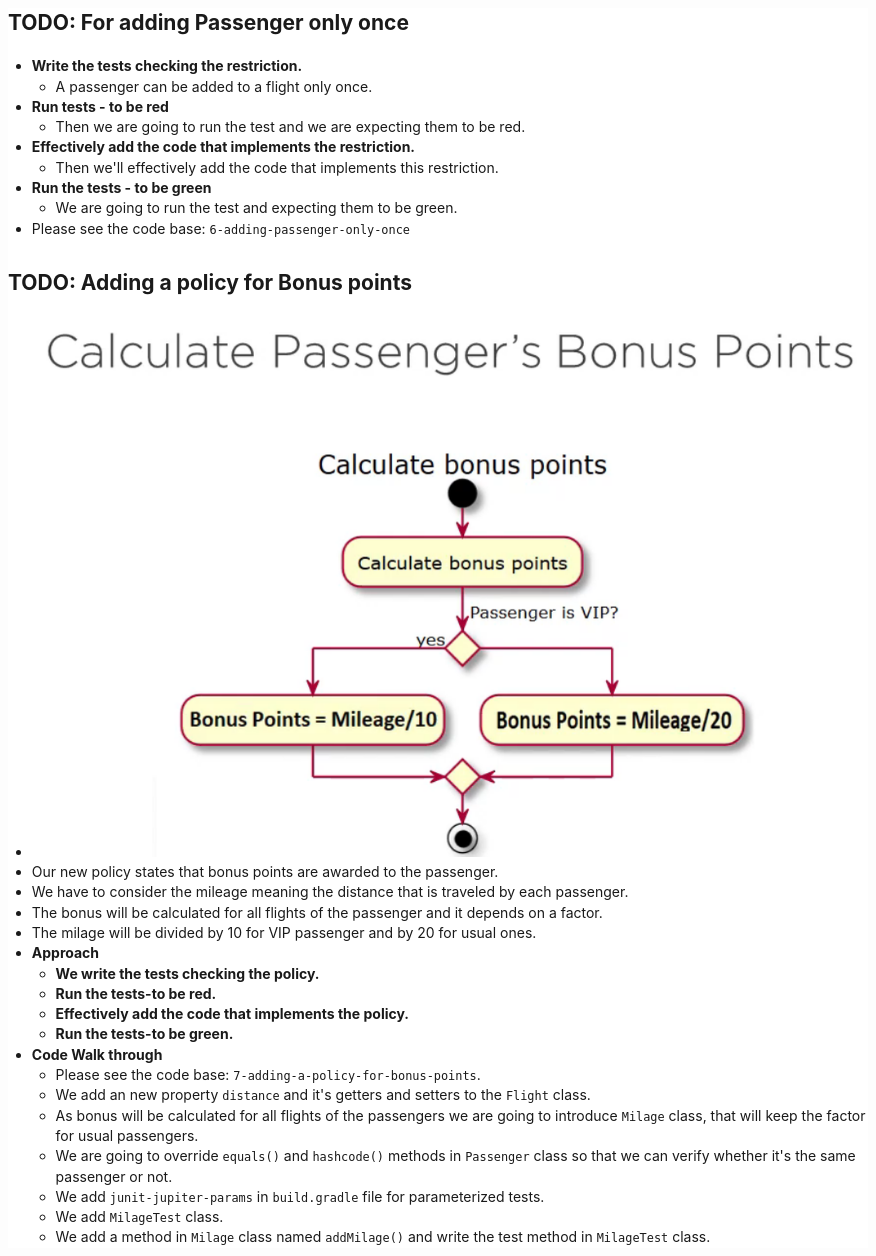 ## TODO: For adding Passenger only once
- **Write the tests checking the restriction.**
  - A passenger can be added to a flight only once.
- **Run tests - to be red**
  - Then we are going to run the test and we are expecting them to be red.
- **Effectively add the code that implements the restriction.**
  - Then we'll effectively add the code that implements this restriction.
- **Run the tests - to be green**
  - We are going to run the test and expecting them to be green.
- Please see the code base: `6-adding-passenger-only-once`

## TODO: Adding a policy for Bonus points
- ![Adding a policy for Bonus points](images/adding-a-policy-for-bonus-points.png)
- Our new policy states that bonus points are awarded to the passenger.
- We have to consider the mileage meaning the distance that is traveled by each passenger.
- The bonus will be calculated for all flights of the passenger and it depends on a factor.
- The milage will be divided by 10 for VIP passenger and by 20 for usual ones.
- **Approach**
  - **We write the tests checking the policy.**
  - **Run the tests-to be red.**
  - **Effectively add the code that implements the policy.**
  - **Run the tests-to be green.**
- **Code Walk through**
  - Please see the code base: `7-adding-a-policy-for-bonus-points`.
  - We add an new property `distance` and it's getters and setters to the `Flight` class.
  - As bonus will be calculated for all flights of the passengers we are going to introduce `Milage` class, that will keep the factor for usual passengers.
  - We are going to override `equals()` and `hashcode()` methods in `Passenger` class so that we can verify whether it's the same passenger or not.
  - We add `junit-jupiter-params` in `build.gradle` file for parameterized tests.
  - We add `MilageTest` class.
  - We add a method in `Milage` class named `addMilage()` and write the test method in `MilageTest` class.